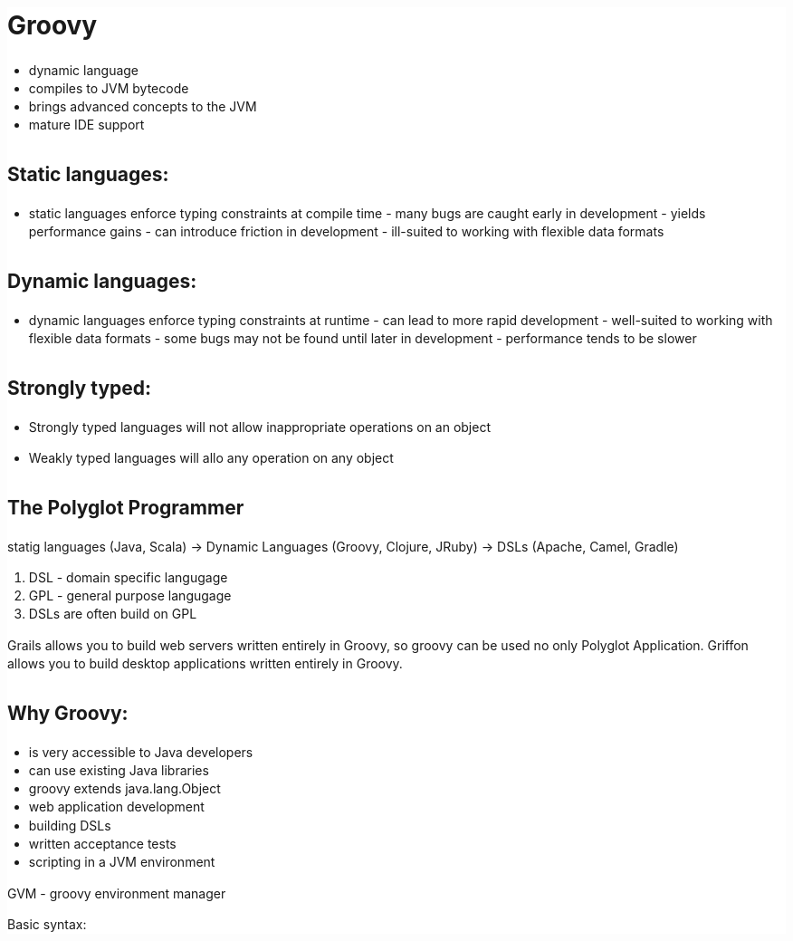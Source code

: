 # Groovy

- dynamic language
- compiles to JVM bytecode
- brings advanced concepts to the JVM
- mature IDE support

## Static languages:

- static languages enforce typing constraints at compile time - many bugs are caught early in development - yields performance gains - can introduce friction in development - ill-suited to working with flexible data formats

## Dynamic languages:

- dynamic languages enforce typing constraints at runtime - can lead to more rapid development - well-suited to working with flexible data formats - some bugs may not be found until later in development - performance tends to be slower

## Strongly typed:

- Strongly typed languages will not allow inappropriate operations on an object

- Weakly typed languages will allo any operation on any object

## The Polyglot Programmer

statig languages (Java, Scala) -> Dynamic Languages (Groovy, Clojure, JRuby)
-> DSLs (Apache, Camel, Gradle)

1. DSL - domain specific langugage
2. GPL - general purpose langugage
3. DSLs are often build on GPL

Grails allows you to build web servers written entirely in Groovy,
so groovy can be used no only Polyglot Application.
Griffon allows you to build desktop applications written entirely in Groovy.

## Why Groovy:

- is very accessible to Java developers
- can use existing Java libraries
- groovy extends java.lang.Object
- web application development
- building DSLs
- written acceptance tests
- scripting in a JVM environment

GVM - groovy environment manager

Basic syntax:
